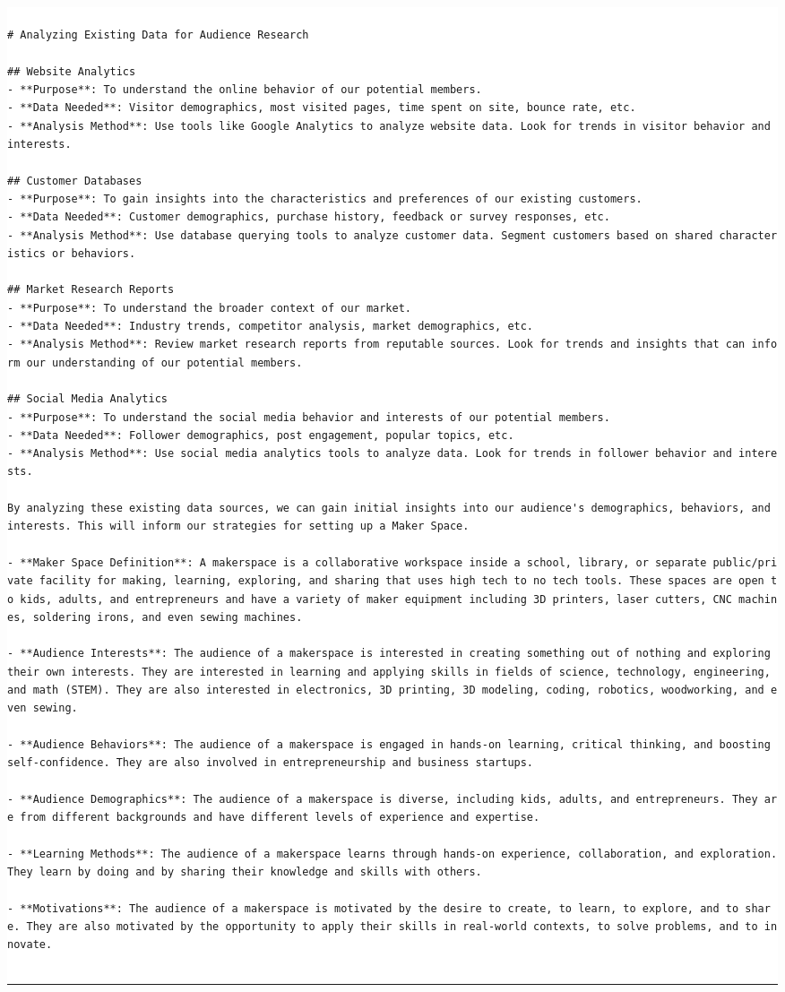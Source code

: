 ```

# Analyzing Existing Data for Audience Research

## Website Analytics
- **Purpose**: To understand the online behavior of our potential members.
- **Data Needed**: Visitor demographics, most visited pages, time spent on site, bounce rate, etc.
- **Analysis Method**: Use tools like Google Analytics to analyze website data. Look for trends in visitor behavior and interests.

## Customer Databases
- **Purpose**: To gain insights into the characteristics and preferences of our existing customers.
- **Data Needed**: Customer demographics, purchase history, feedback or survey responses, etc.
- **Analysis Method**: Use database querying tools to analyze customer data. Segment customers based on shared characteristics or behaviors.

## Market Research Reports
- **Purpose**: To understand the broader context of our market.
- **Data Needed**: Industry trends, competitor analysis, market demographics, etc.
- **Analysis Method**: Review market research reports from reputable sources. Look for trends and insights that can inform our understanding of our potential members.

## Social Media Analytics
- **Purpose**: To understand the social media behavior and interests of our potential members.
- **Data Needed**: Follower demographics, post engagement, popular topics, etc.
- **Analysis Method**: Use social media analytics tools to analyze data. Look for trends in follower behavior and interests.

By analyzing these existing data sources, we can gain initial insights into our audience's demographics, behaviors, and interests. This will inform our strategies for setting up a Maker Space.

- **Maker Space Definition**: A makerspace is a collaborative workspace inside a school, library, or separate public/private facility for making, learning, exploring, and sharing that uses high tech to no tech tools. These spaces are open to kids, adults, and entrepreneurs and have a variety of maker equipment including 3D printers, laser cutters, CNC machines, soldering irons, and even sewing machines.

- **Audience Interests**: The audience of a makerspace is interested in creating something out of nothing and exploring their own interests. They are interested in learning and applying skills in fields of science, technology, engineering, and math (STEM). They are also interested in electronics, 3D printing, 3D modeling, coding, robotics, woodworking, and even sewing.

- **Audience Behaviors**: The audience of a makerspace is engaged in hands-on learning, critical thinking, and boosting self-confidence. They are also involved in entrepreneurship and business startups.

- **Audience Demographics**: The audience of a makerspace is diverse, including kids, adults, and entrepreneurs. They are from different backgrounds and have different levels of experience and expertise.

- **Learning Methods**: The audience of a makerspace learns through hands-on experience, collaboration, and exploration. They learn by doing and by sharing their knowledge and skills with others.

- **Motivations**: The audience of a makerspace is motivated by the desire to create, to learn, to explore, and to share. They are also motivated by the opportunity to apply their skills in real-world contexts, to solve problems, and to innovate.


```

---
